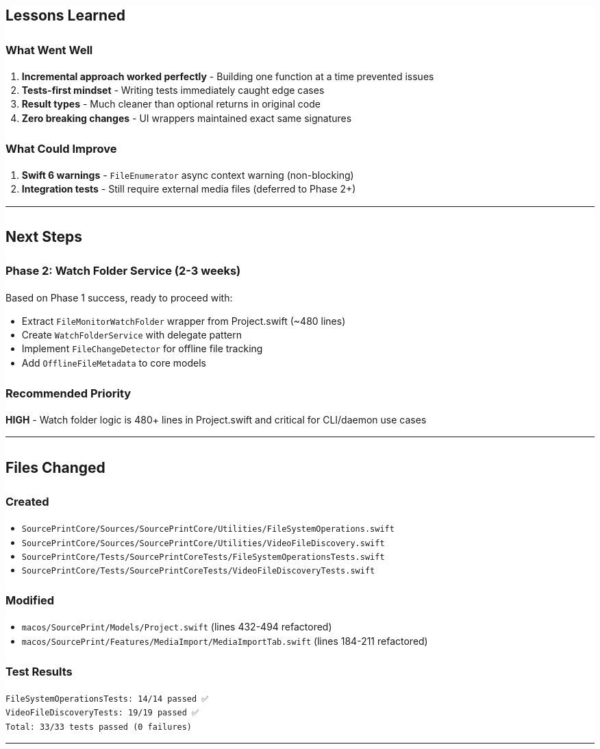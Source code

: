 
## Lessons Learned

### What Went Well
1. **Incremental approach worked perfectly** - Building one function at a time prevented issues
2. **Tests-first mindset** - Writing tests immediately caught edge cases
3. **Result types** - Much cleaner than optional returns in original code
4. **Zero breaking changes** - UI wrappers maintained exact same signatures

### What Could Improve
1. **Swift 6 warnings** - `FileEnumerator` async context warning (non-blocking)
2. **Integration tests** - Still require external media files (deferred to Phase 2+)

---

## Next Steps

### Phase 2: Watch Folder Service (2-3 weeks)
Based on Phase 1 success, ready to proceed with:
- Extract `FileMonitorWatchFolder` wrapper from Project.swift (~480 lines)
- Create `WatchFolderService` with delegate pattern
- Implement `FileChangeDetector` for offline file tracking
- Add `OfflineFileMetadata` to core models

### Recommended Priority
**HIGH** - Watch folder logic is 480+ lines in Project.swift and critical for CLI/daemon use cases

---

## Files Changed

### Created
- `SourcePrintCore/Sources/SourcePrintCore/Utilities/FileSystemOperations.swift`
- `SourcePrintCore/Sources/SourcePrintCore/Utilities/VideoFileDiscovery.swift`
- `SourcePrintCore/Tests/SourcePrintCoreTests/FileSystemOperationsTests.swift`
- `SourcePrintCore/Tests/SourcePrintCoreTests/VideoFileDiscoveryTests.swift`

### Modified
- `macos/SourcePrint/Models/Project.swift` (lines 432-494 refactored)
- `macos/SourcePrint/Features/MediaImport/MediaImportTab.swift` (lines 184-211 refactored)

### Test Results
```
FileSystemOperationsTests: 14/14 passed ✅
VideoFileDiscoveryTests: 19/19 passed ✅
Total: 33/33 tests passed (0 failures)
```

---
